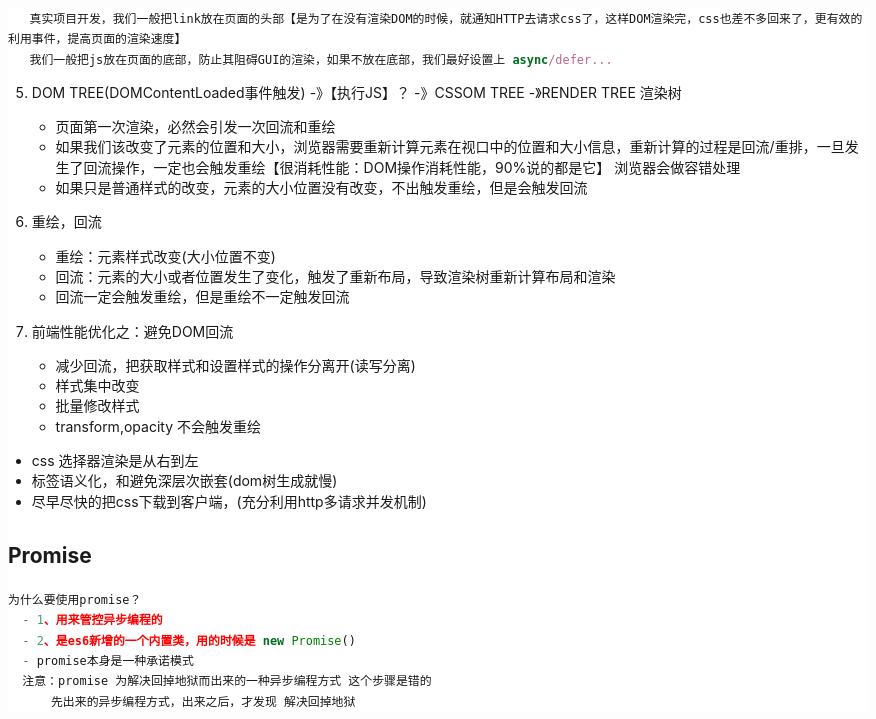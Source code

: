    ```js
      真实项目开发，我们一般把link放在页面的头部【是为了在没有渲染DOM的时候，就通知HTTP去请求css了，这样DOM渲染完，css也差不多回来了，更有效的利用事件，提高页面的渲染速度】
      我们一般把js放在页面的底部，防止其阻碍GUI的渲染，如果不放在底部，我们最好设置上 async/defer...
   ```

5. DOM TREE(DOMContentLoaded事件触发) -》【执行JS】？ -》CSSOM TREE -》RENDER TREE 渲染树 

   - 页面第一次渲染，必然会引发一次回流和重绘
   - 如果我们该改变了元素的位置和大小，浏览器需要重新计算元素在视口中的位置和大小信息，重新计算的过程是回流/重排，一旦发生了回流操作，一定也会触发重绘【很消耗性能：DOM操作消耗性能，90%说的都是它】
浏览器会做容错处理
   - 如果只是普通样式的改变，元素的大小位置没有改变，不出触发重绘，但是会触发回流

6. 重绘，回流
   * 重绘：元素样式改变(大小位置不变)
   * 回流：元素的大小或者位置发生了变化，触发了重新布局，导致渲染树重新计算布局和渲染
   * 回流一定会触发重绘，但是重绘不一定触发回流
7. 前端性能优化之：避免DOM回流
   * 减少回流，把获取样式和设置样式的操作分离开(读写分离)
   * 样式集中改变
   * 批量修改样式
   * transform,opacity 不会触发重绘

* css 选择器渲染是从右到左
* 标签语义化，和避免深层次嵌套(dom树生成就慢)
* 尽早尽快的把css下载到客户端，(充分利用http多请求并发机制)

## Promise
```js
为什么要使用promise？
  - 1、用来管控异步编程的
  - 2、是es6新增的一个内置类，用的时候是 new Promise()
  - promise本身是一种承诺模式
  注意：promise 为解决回掉地狱而出来的一种异步编程方式 这个步骤是错的
      先出来的异步编程方式，出来之后，才发现 解决回掉地狱

```


